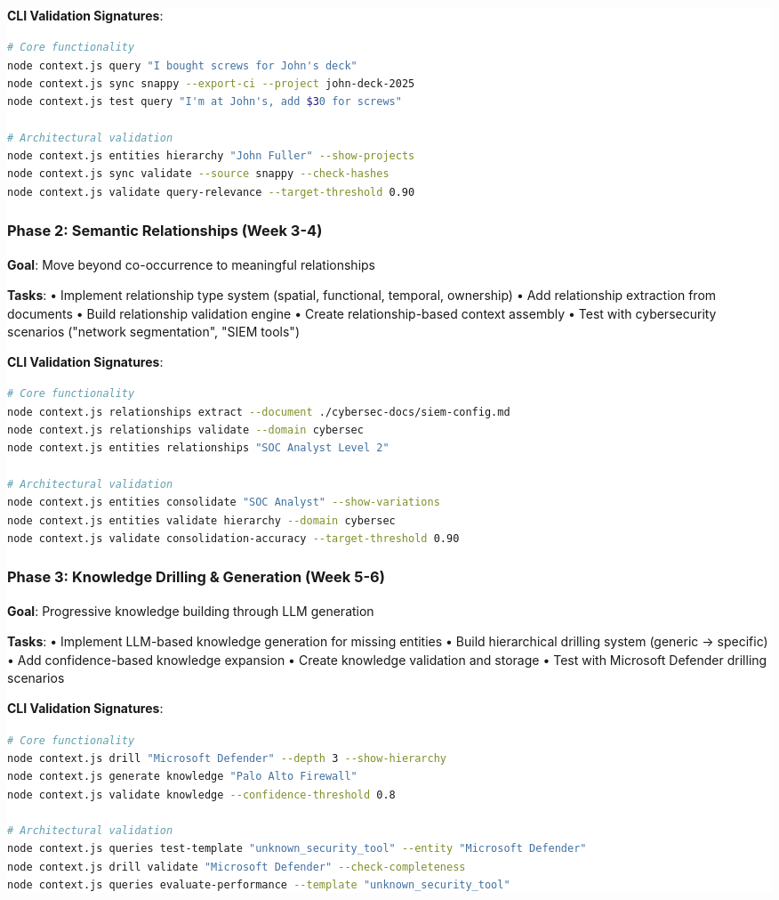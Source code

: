 **CLI Validation Signatures**:
```bash
# Core functionality
node context.js query "I bought screws for John's deck"
node context.js sync snappy --export-ci --project john-deck-2025
node context.js test query "I'm at John's, add $30 for screws"

# Architectural validation
node context.js entities hierarchy "John Fuller" --show-projects
node context.js sync validate --source snappy --check-hashes
node context.js validate query-relevance --target-threshold 0.90
```

### Phase 2: Semantic Relationships (Week 3-4)
**Goal**: Move beyond co-occurrence to meaningful relationships

**Tasks**:
• Implement relationship type system (spatial, functional, temporal, ownership)
• Add relationship extraction from documents
• Build relationship validation engine
• Create relationship-based context assembly
• Test with cybersecurity scenarios ("network segmentation", "SIEM tools")

**CLI Validation Signatures**:
```bash
# Core functionality
node context.js relationships extract --document ./cybersec-docs/siem-config.md
node context.js relationships validate --domain cybersec
node context.js entities relationships "SOC Analyst Level 2"

# Architectural validation
node context.js entities consolidate "SOC Analyst" --show-variations
node context.js entities validate hierarchy --domain cybersec
node context.js validate consolidation-accuracy --target-threshold 0.90
```

### Phase 3: Knowledge Drilling & Generation (Week 5-6)
**Goal**: Progressive knowledge building through LLM generation

**Tasks**:
• Implement LLM-based knowledge generation for missing entities
• Build hierarchical drilling system (generic → specific)
• Add confidence-based knowledge expansion
• Create knowledge validation and storage
• Test with Microsoft Defender drilling scenarios

**CLI Validation Signatures**:
```bash
# Core functionality
node context.js drill "Microsoft Defender" --depth 3 --show-hierarchy
node context.js generate knowledge "Palo Alto Firewall"
node context.js validate knowledge --confidence-threshold 0.8

# Architectural validation
node context.js queries test-template "unknown_security_tool" --entity "Microsoft Defender"
node context.js drill validate "Microsoft Defender" --check-completeness
node context.js queries evaluate-performance --template "unknown_security_tool"
```
